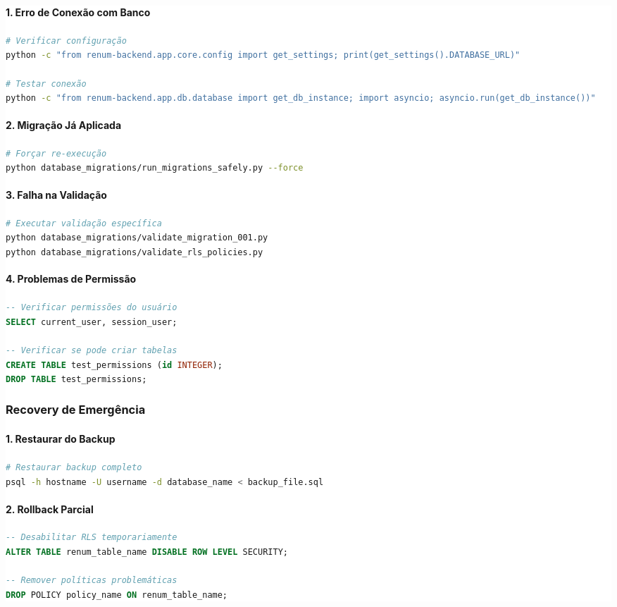 #### 1. Erro de Conexão com Banco

```bash
# Verificar configuração
python -c "from renum-backend.app.core.config import get_settings; print(get_settings().DATABASE_URL)"

# Testar conexão
python -c "from renum-backend.app.db.database import get_db_instance; import asyncio; asyncio.run(get_db_instance())"
```

#### 2. Migração Já Aplicada

```bash
# Forçar re-execução
python database_migrations/run_migrations_safely.py --force
```

#### 3. Falha na Validação

```bash
# Executar validação específica
python database_migrations/validate_migration_001.py
python database_migrations/validate_rls_policies.py
```

#### 4. Problemas de Permissão

```sql
-- Verificar permissões do usuário
SELECT current_user, session_user;

-- Verificar se pode criar tabelas
CREATE TABLE test_permissions (id INTEGER);
DROP TABLE test_permissions;
```

### Recovery de Emergência

#### 1. Restaurar do Backup

```bash
# Restaurar backup completo
psql -h hostname -U username -d database_name < backup_file.sql
```

#### 2. Rollback Parcial

```sql
-- Desabilitar RLS temporariamente
ALTER TABLE renum_table_name DISABLE ROW LEVEL SECURITY;

-- Remover políticas problemáticas
DROP POLICY policy_name ON renum_table_name;
```

